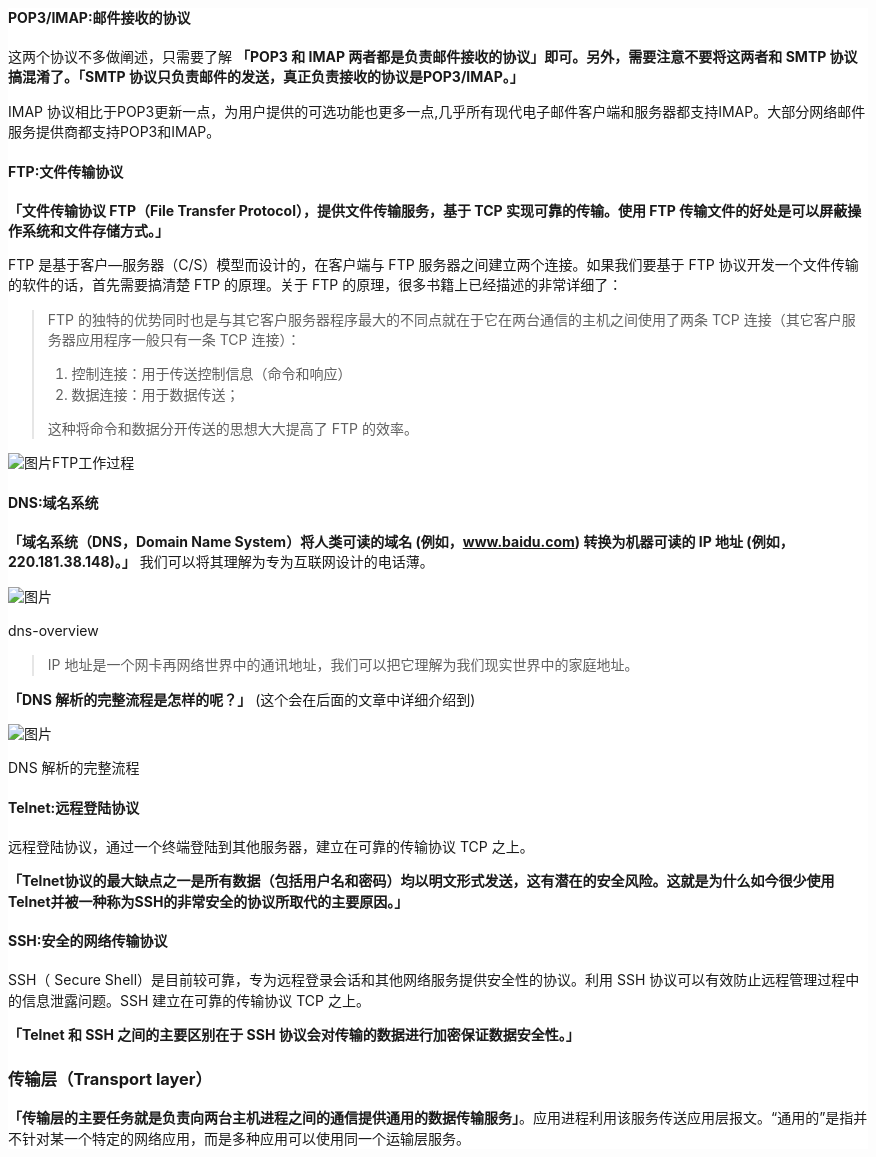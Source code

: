 #### POP3/IMAP:邮件接收的协议

这两个协议不多做阐述，只需要了解 **「POP3 和 IMAP 两者都是负责邮件接收的协议」**即可。另外，需要注意不要将这两者和 SMTP 协议搞混淆了。**「SMTP 协议只负责邮件的发送，真正负责接收的协议是POP3/IMAP。」**

IMAP 协议相比于POP3更新一点，为用户提供的可选功能也更多一点,几乎所有现代电子邮件客户端和服务器都支持IMAP。大部分网络邮件服务提供商都支持POP3和IMAP。

#### FTP:文件传输协议

**「文件传输协议 FTP（File Transfer Protocol），提供文件传输服务，基于 TCP 实现可靠的传输。使用 FTP 传输文件的好处是可以屏蔽操作系统和文件存储方式。」**

FTP 是基于客户—服务器（C/S）模型而设计的，在客户端与 FTP 服务器之间建立两个连接。如果我们要基于 FTP 协议开发一个文件传输的软件的话，首先需要搞清楚 FTP 的原理。关于 FTP 的原理，很多书籍上已经描述的非常详细了：

> FTP 的独特的优势同时也是与其它客户服务器程序最大的不同点就在于它在两台通信的主机之间使用了两条 TCP 连接（其它客户服务器应用程序一般只有一条 TCP 连接）：
>
> 1. 控制连接：用于传送控制信息（命令和响应）
> 2. 数据连接：用于数据传送；
>
> 这种将命令和数据分开传送的思想大大提高了 FTP 的效率。

![图片](https://mmbiz.qpic.cn/mmbiz_png/2Rp8GAOdFfCRNpNOCxE0G55xVThDsyXdXEwTGibFFrjRfN4r3iasTlaxPfI83KKYVxhB2CVq0K6eiab3JW7m3ib60Q/640?wx_fmt=png&tp=webp&wxfrom=5&wx_lazy=1&wx_co=1)FTP工作过程

#### DNS:域名系统

**「域名系统（DNS，Domain Name System）将人类可读的域名 (例如，www.baidu.com) 转换为机器可读的 IP 地址 (例如，220.181.38.148)。」** 我们可以将其理解为专为互联网设计的电话薄。

![图片](https://mmbiz.qpic.cn/mmbiz_png/2Rp8GAOdFfCRNpNOCxE0G55xVThDsyXdtjtIZFVlhKdhLhdibEhRQ2CNLfbXkMHKr7avpetWl2Jfk19f4rq3nzw/640?wx_fmt=png&tp=webp&wxfrom=5&wx_lazy=1&wx_co=1)

dns-overview

> IP 地址是一个网卡再网络世界中的通讯地址，我们可以把它理解为我们现实世界中的家庭地址。

**「DNS 解析的完整流程是怎样的呢？」** (这个会在后面的文章中详细介绍到)

![图片](https://mmbiz.qpic.cn/mmbiz_png/2Rp8GAOdFfCRNpNOCxE0G55xVThDsyXdtfXrxtAclkYad7b2ddSvwlFCqjMMnfcN8Km7VAbR8ibw6FRMuSZ4sUQ/640?wx_fmt=png&tp=webp&wxfrom=5&wx_lazy=1&wx_co=1)

DNS 解析的完整流程

#### Telnet:远程登陆协议

远程登陆协议，通过一个终端登陆到其他服务器，建立在可靠的传输协议 TCP 之上。

**「Telnet协议的最大缺点之一是所有数据（包括用户名和密码）均以明文形式发送，这有潜在的安全风险。这就是为什么如今很少使用Telnet并被一种称为SSH的非常安全的协议所取代的主要原因。」**

#### SSH:安全的网络传输协议

SSH（ Secure Shell）是目前较可靠，专为远程登录会话和其他网络服务提供安全性的协议。利用 SSH 协议可以有效防止远程管理过程中的信息泄露问题。SSH 建立在可靠的传输协议 TCP 之上。

**「Telnet 和 SSH 之间的主要区别在于 SSH 协议会对传输的数据进行加密保证数据安全性。」**

### 传输层（Transport layer）

**「传输层的主要任务就是负责向两台主机进程之间的通信提供通用的数据传输服务」**。应用进程利用该服务传送应用层报文。“通用的”是指并不针对某一个特定的网络应用，而是多种应用可以使用同一个运输层服务。
